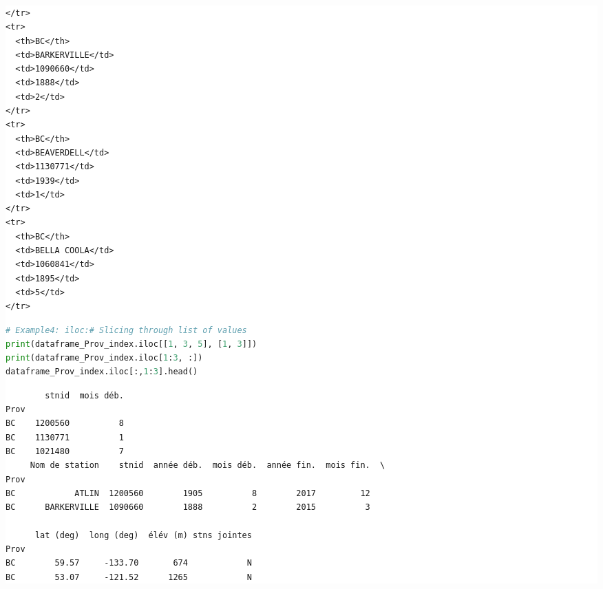     </tr>
    <tr>
      <th>BC</th>
      <td>BARKERVILLE</td>
      <td>1090660</td>
      <td>1888</td>
      <td>2</td>
    </tr>
    <tr>
      <th>BC</th>
      <td>BEAVERDELL</td>
      <td>1130771</td>
      <td>1939</td>
      <td>1</td>
    </tr>
    <tr>
      <th>BC</th>
      <td>BELLA COOLA</td>
      <td>1060841</td>
      <td>1895</td>
      <td>5</td>
    </tr>
  </tbody>
</table>
</div>




```python
# Example4: iloc:# Slicing through list of values
print(dataframe_Prov_index.iloc[[1, 3, 5], [1, 3]])
print(dataframe_Prov_index.iloc[1:3, :])
dataframe_Prov_index.iloc[:,1:3].head()
```

            stnid  mois déb.
    Prov                    
    BC    1200560          8
    BC    1130771          1
    BC    1021480          7
         Nom de station    stnid  année déb.  mois déb.  année fin.  mois fin.  \
    Prov                                                                         
    BC            ATLIN  1200560        1905          8        2017         12   
    BC      BARKERVILLE  1090660        1888          2        2015          3   
    
          lat (deg)  long (deg)  élév (m) stns jointes  
    Prov                                                
    BC        59.57     -133.70       674            N  
    BC        53.07     -121.52      1265            N  
    




<div>
<style scoped>
    .dataframe tbody tr th:only-of-type {
        vertical-align: middle;
    }
